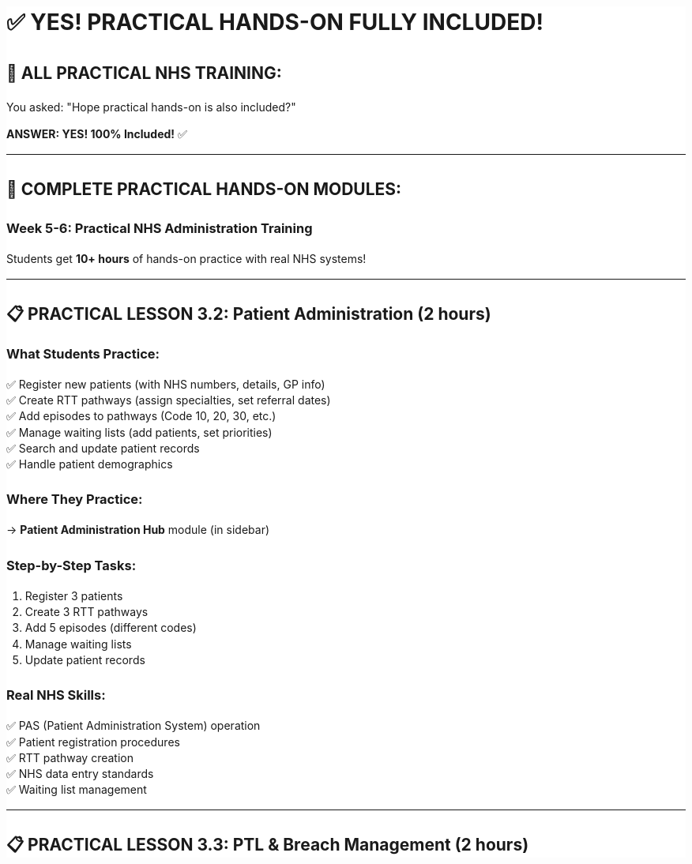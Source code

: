 # ✅ **YES! PRACTICAL HANDS-ON FULLY INCLUDED!**

## **🎯 ALL PRACTICAL NHS TRAINING:**

You asked: "Hope practical hands-on is also included?"

**ANSWER: YES! 100% Included!** ✅

---

## **🏥 COMPLETE PRACTICAL HANDS-ON MODULES:**

### **Week 5-6: Practical NHS Administration Training**

Students get **10+ hours** of hands-on practice with real NHS systems!

---

## **📋 PRACTICAL LESSON 3.2: Patient Administration** (2 hours)

### **What Students Practice:**
✅ Register new patients (with NHS numbers, details, GP info)  
✅ Create RTT pathways (assign specialties, set referral dates)  
✅ Add episodes to pathways (Code 10, 20, 30, etc.)  
✅ Manage waiting lists (add patients, set priorities)  
✅ Search and update patient records  
✅ Handle patient demographics  

### **Where They Practice:**
→ **Patient Administration Hub** module (in sidebar)

### **Step-by-Step Tasks:**
1. Register 3 patients
2. Create 3 RTT pathways
3. Add 5 episodes (different codes)
4. Manage waiting lists
5. Update patient records

### **Real NHS Skills:**
✅ PAS (Patient Administration System) operation  
✅ Patient registration procedures  
✅ RTT pathway creation  
✅ NHS data entry standards  
✅ Waiting list management  

---

## **📋 PRACTICAL LESSON 3.3: PTL & Breach Management** (2 hours)
